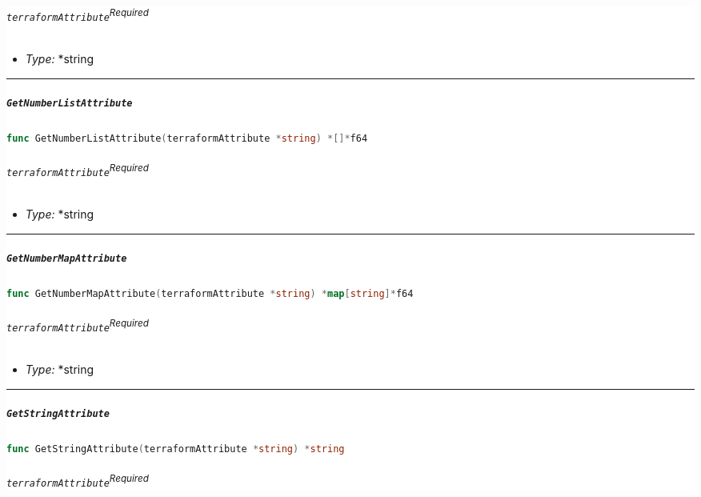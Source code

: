 ###### `terraformAttribute`<sup>Required</sup> <a name="terraformAttribute" id="@cdktf/provider-upcloud.dataUpcloudManagedDatabaseRedisSessions.DataUpcloudManagedDatabaseRedisSessions.getNumberAttribute.parameter.terraformAttribute"></a>

- *Type:* *string

---

##### `GetNumberListAttribute` <a name="GetNumberListAttribute" id="@cdktf/provider-upcloud.dataUpcloudManagedDatabaseRedisSessions.DataUpcloudManagedDatabaseRedisSessions.getNumberListAttribute"></a>

```go
func GetNumberListAttribute(terraformAttribute *string) *[]*f64
```

###### `terraformAttribute`<sup>Required</sup> <a name="terraformAttribute" id="@cdktf/provider-upcloud.dataUpcloudManagedDatabaseRedisSessions.DataUpcloudManagedDatabaseRedisSessions.getNumberListAttribute.parameter.terraformAttribute"></a>

- *Type:* *string

---

##### `GetNumberMapAttribute` <a name="GetNumberMapAttribute" id="@cdktf/provider-upcloud.dataUpcloudManagedDatabaseRedisSessions.DataUpcloudManagedDatabaseRedisSessions.getNumberMapAttribute"></a>

```go
func GetNumberMapAttribute(terraformAttribute *string) *map[string]*f64
```

###### `terraformAttribute`<sup>Required</sup> <a name="terraformAttribute" id="@cdktf/provider-upcloud.dataUpcloudManagedDatabaseRedisSessions.DataUpcloudManagedDatabaseRedisSessions.getNumberMapAttribute.parameter.terraformAttribute"></a>

- *Type:* *string

---

##### `GetStringAttribute` <a name="GetStringAttribute" id="@cdktf/provider-upcloud.dataUpcloudManagedDatabaseRedisSessions.DataUpcloudManagedDatabaseRedisSessions.getStringAttribute"></a>

```go
func GetStringAttribute(terraformAttribute *string) *string
```

###### `terraformAttribute`<sup>Required</sup> <a name="terraformAttribute" id="@cdktf/provider-upcloud.dataUpcloudManagedDatabaseRedisSessions.DataUpcloudManagedDatabaseRedisSessions.getStringAttribute.parameter.terraformAttribute"></a>
